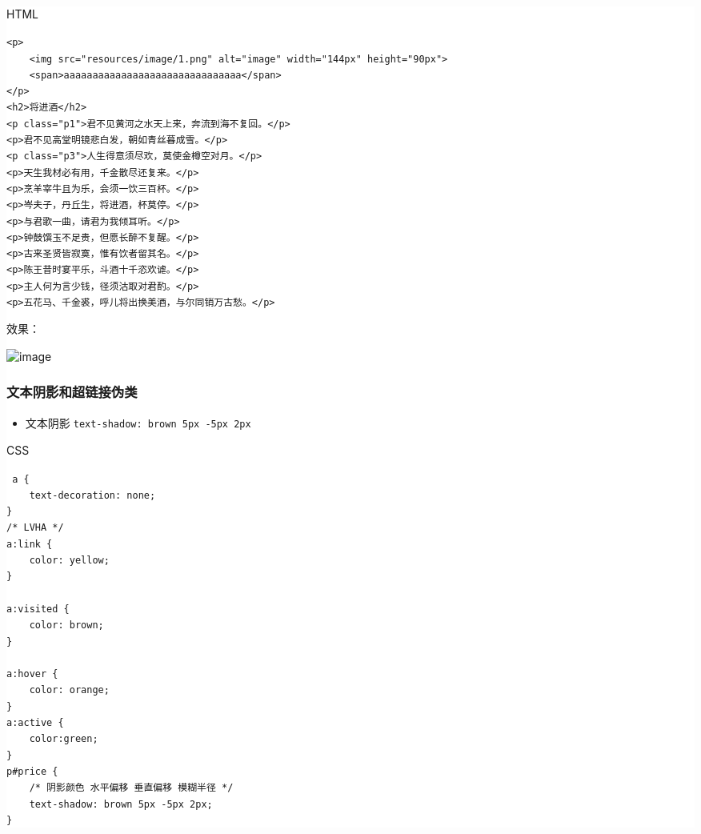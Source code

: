 
HTML
```
<p>
    <img src="resources/image/1.png" alt="image" width="144px" height="90px">
    <span>aaaaaaaaaaaaaaaaaaaaaaaaaaaaaaa</span>
</p>
<h2>将进酒</h2>
<p class="p1">君不见黄河之水天上来，奔流到海不复回。</p>
<p>君不见高堂明镜悲白发，朝如青丝暮成雪。</p>
<p class="p3">人生得意须尽欢，莫使金樽空对月。</p>
<p>天生我材必有用，千金散尽还复来。</p>
<p>烹羊宰牛且为乐，会须一饮三百杯。</p>
<p>岑夫子，丹丘生，将进酒，杯莫停。</p>
<p>与君歌一曲，请君为我倾耳听。</p>
<p>钟鼓馔玉不足贵，但愿长醉不复醒。</p>
<p>古来圣贤皆寂寞，惟有饮者留其名。</p>
<p>陈王昔时宴平乐，斗酒十千恣欢谑。</p>
<p>主人何为言少钱，径须沽取对君酌。</p>
<p>五花马、千金裘，呼儿将出换美酒，与尔同销万古愁。</p>
```

效果：

![image](../../../../images/posts/2021/08/css-grammar/7.png)

### 文本阴影和超链接伪类

* 文本阴影 `text-shadow: brown 5px -5px 2px` 

CSS
```
 a {
    text-decoration: none;
}
/* LVHA */
a:link {
    color: yellow;
}

a:visited {
    color: brown;
}

a:hover {
    color: orange;
}
a:active {
    color:green;
}
p#price {
    /* 阴影颜色 水平偏移 垂直偏移 模糊半径 */
    text-shadow: brown 5px -5px 2px;
}
```
